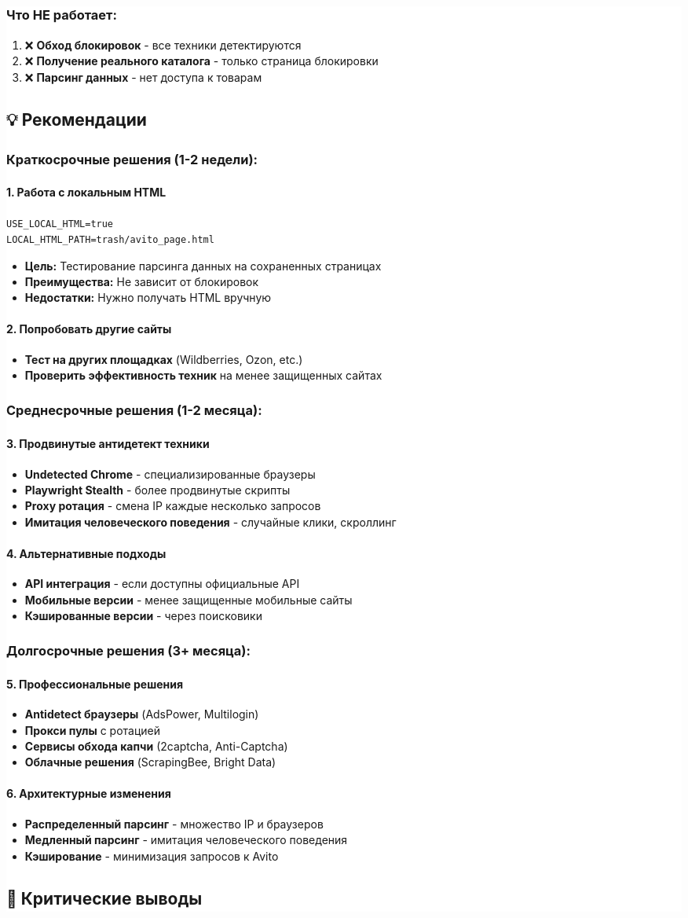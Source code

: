 ### **Что НЕ работает:**
1. ❌ **Обход блокировок** - все техники детектируются
2. ❌ **Получение реального каталога** - только страница блокировки
3. ❌ **Парсинг данных** - нет доступа к товарам

## 💡 Рекомендации

### **Краткосрочные решения (1-2 недели):**

#### 1. **Работа с локальным HTML**
```env
USE_LOCAL_HTML=true
LOCAL_HTML_PATH=trash/avito_page.html
```
- **Цель:** Тестирование парсинга данных на сохраненных страницах
- **Преимущества:** Не зависит от блокировок
- **Недостатки:** Нужно получать HTML вручную

#### 2. **Попробовать другие сайты**
- **Тест на других площадках** (Wildberries, Ozon, etc.)
- **Проверить эффективность техник** на менее защищенных сайтах

### **Среднесрочные решения (1-2 месяца):**

#### 3. **Продвинутые антидетект техники**
- **Undetected Chrome** - специализированные браузеры
- **Playwright Stealth** - более продвинутые скрипты
- **Proxy ротация** - смена IP каждые несколько запросов
- **Имитация человеческого поведения** - случайные клики, скроллинг

#### 4. **Альтернативные подходы**
- **API интеграция** - если доступны официальные API
- **Мобильные версии** - менее защищенные мобильные сайты
- **Кэшированные версии** - через поисковики

### **Долгосрочные решения (3+ месяца):**

#### 5. **Профессиональные решения**
- **Antidetect браузеры** (AdsPower, Multilogin)
- **Прокси пулы** с ротацией
- **Сервисы обхода капчи** (2captcha, Anti-Captcha)
- **Облачные решения** (ScrapingBee, Bright Data)

#### 6. **Архитектурные изменения**
- **Распределенный парсинг** - множество IP и браузеров
- **Медленный парсинг** - имитация человеческого поведения
- **Кэширование** - минимизация запросов к Avito

## 🚨 Критические выводы
